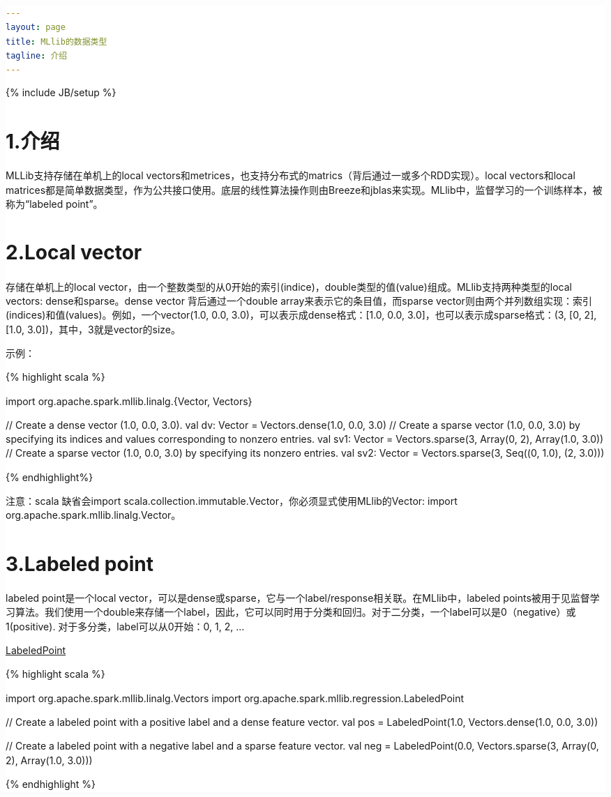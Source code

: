 ```yaml
---
layout: page
title: MLlib的数据类型 
tagline: 介绍
---
```

{% include JB/setup %}

# 1.介绍

MLLib支持存储在单机上的local vectors和metrices，也支持分布式的matrics（背后通过一或多个RDD实现）。local vectors和local matrices都是简单数据类型，作为公共接口使用。底层的线性算法操作则由Breeze和jblas来实现。MLlib中，监督学习的一个训练样本，被称为“labeled point”。

# 2.Local vector

存储在单机上的local vector，由一个整数类型的从0开始的索引(indice)，double类型的值(value)组成。MLlib支持两种类型的local vectors: dense和sparse。dense vector 背后通过一个double array来表示它的条目值，而sparse vector则由两个并列数组实现：索引(indices)和值(values)。例如，一个vector(1.0, 0.0, 3.0)，可以表示成dense格式：[1.0, 0.0, 3.0]，也可以表示成sparse格式：(3, [0, 2], [1.0, 3.0])，其中，3就是vector的size。

示例：

{% highlight scala %}

import org.apache.spark.mllib.linalg.{Vector, Vectors}

// Create a dense vector (1.0, 0.0, 3.0).
val dv: Vector = Vectors.dense(1.0, 0.0, 3.0)
// Create a sparse vector (1.0, 0.0, 3.0) by specifying its indices and values corresponding to nonzero entries.
val sv1: Vector = Vectors.sparse(3, Array(0, 2), Array(1.0, 3.0))
// Create a sparse vector (1.0, 0.0, 3.0) by specifying its nonzero entries.
val sv2: Vector = Vectors.sparse(3, Seq((0, 1.0), (2, 3.0)))

{% endhighlight%}

注意：scala 缺省会import scala.collection.immutable.Vector，你必须显式使用MLlib的Vector: import org.apache.spark.mllib.linalg.Vector。

# 3.Labeled point

labeled point是一个local vector，可以是dense或sparse，它与一个label/response相关联。在MLlib中，labeled points被用于见监督学习算法。我们使用一个double来存储一个label，因此，它可以同时用于分类和回归。对于二分类，一个label可以是0（negative）或1(positive). 对于多分类，label可以从0开始：0, 1, 2, ...

[LabeledPoint](https://spark.apache.org/docs/1.6.1/api/scala/index.html#org.apache.spark.mllib.regression.LabeledPoint)

{% highlight scala %}

import org.apache.spark.mllib.linalg.Vectors
import org.apache.spark.mllib.regression.LabeledPoint

// Create a labeled point with a positive label and a dense feature vector.
val pos = LabeledPoint(1.0, Vectors.dense(1.0, 0.0, 3.0))

// Create a labeled point with a negative label and a sparse feature vector.
val neg = LabeledPoint(0.0, Vectors.sparse(3, Array(0, 2), Array(1.0, 3.0)))


{% endhighlight %}
